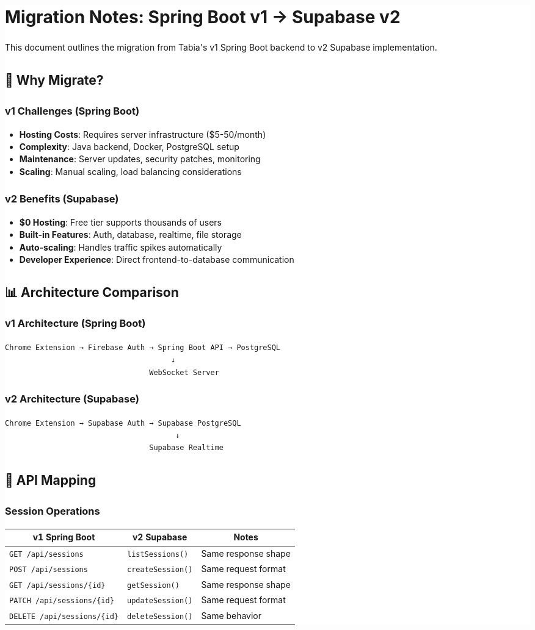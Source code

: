 # Migration Notes: Spring Boot v1 → Supabase v2

This document outlines the migration from Tabia's v1 Spring Boot backend to v2 Supabase implementation.

## 🎯 Why Migrate?

### v1 Challenges (Spring Boot)
- **Hosting Costs**: Requires server infrastructure ($5-50/month)
- **Complexity**: Java backend, Docker, PostgreSQL setup
- **Maintenance**: Server updates, security patches, monitoring
- **Scaling**: Manual scaling, load balancing considerations

### v2 Benefits (Supabase)
- **$0 Hosting**: Free tier supports thousands of users
- **Built-in Features**: Auth, database, realtime, file storage
- **Auto-scaling**: Handles traffic spikes automatically
- **Developer Experience**: Direct frontend-to-database communication

## 📊 Architecture Comparison

### v1 Architecture (Spring Boot)
```
Chrome Extension → Firebase Auth → Spring Boot API → PostgreSQL
                                      ↓
                                 WebSocket Server
```

### v2 Architecture (Supabase)
```
Chrome Extension → Supabase Auth → Supabase PostgreSQL
                                       ↓
                                 Supabase Realtime
```

## 🔄 API Mapping

### Session Operations
| v1 Spring Boot | v2 Supabase | Notes |
|---|---|---|
| `GET /api/sessions` | `listSessions()` | Same response shape |
| `POST /api/sessions` | `createSession()` | Same request format |
| `GET /api/sessions/{id}` | `getSession()` | Same response shape |
| `PATCH /api/sessions/{id}` | `updateSession()` | Same request format |
| `DELETE /api/sessions/{id}` | `deleteSession()` | Same behavior |
